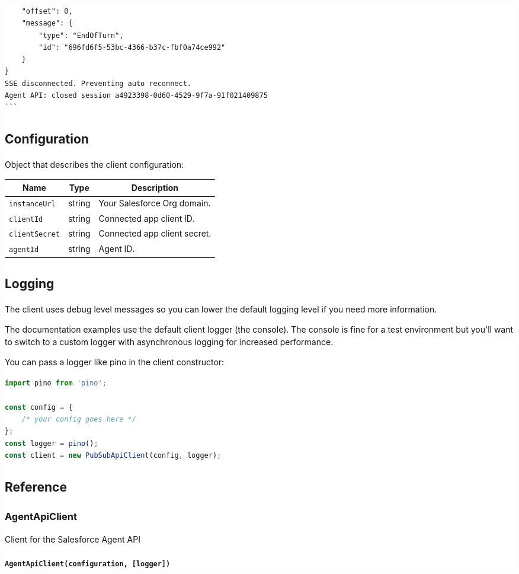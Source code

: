         "offset": 0,
        "message": {
            "type": "EndOfTurn",
            "id": "696fd6f5-53bc-4366-b37c-fbf0a74ce992"
        }
    }
    SSE disconnected. Preventing auto reconnect.
    Agent API: closed session a4923398-0d60-4529-9f7a-91f021409875
    ```

## Configuration

Object that describes the client configuration:

| Name           | Type   | Description                  |
| -------------- | ------ | ---------------------------- |
| `instanceUrl`  | string | Your Salesforce Org domain.  |
| `clientId`     | string | Connected app client ID.     |
| `clientSecret` | string | Connected app client secret. |
| `agentId`      | string | Agent ID.                    |

## Logging

The client uses debug level messages so you can lower the default logging level if you need more information.

The documentation examples use the default client logger (the console). The console is fine for a test environment but you'll want to switch to a custom logger with asynchronous logging for increased performance.

You can pass a logger like pino in the client constructor:

```js
import pino from 'pino';

const config = {
    /* your config goes here */
};
const logger = pino();
const client = new PubSubApiClient(config, logger);
```

## Reference

### AgentApiClient

Client for the Salesforce Agent API

#### `AgentApiClient(configuration, [logger])`
